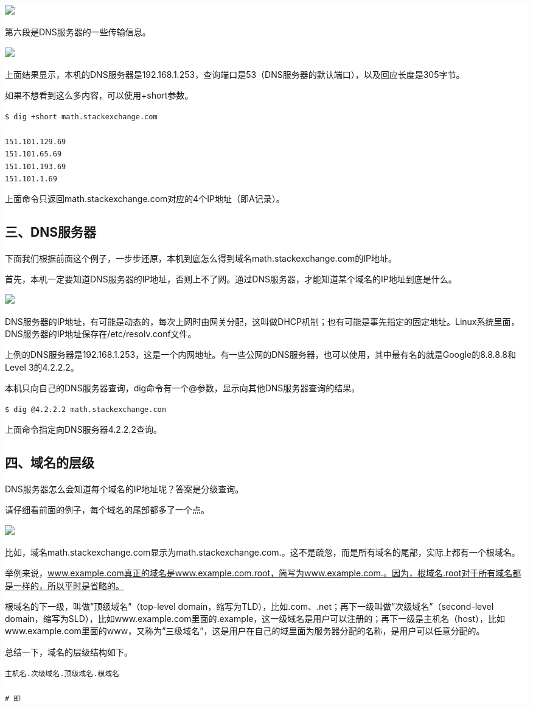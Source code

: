 ![][13]

第六段是DNS服务器的一些传输信息。

![][14]

上面结果显示，本机的DNS服务器是192.168.1.253，查询端口是53（DNS服务器的默认端口），以及回应长度是305字节。

如果不想看到这么多内容，可以使用+short参数。

    $ dig +short math.stackexchange.com
    
    151.101.129.69
    151.101.65.69
    151.101.193.69
    151.101.1.69

上面命令只返回math.stackexchange.com对应的4个IP地址（即A记录）。

## 三、DNS服务器

下面我们根据前面这个例子，一步步还原，本机到底怎么得到域名math.stackexchange.com的IP地址。

首先，本机一定要知道DNS服务器的IP地址，否则上不了网。通过DNS服务器，才能知道某个域名的IP地址到底是什么。

![][15]

DNS服务器的IP地址，有可能是动态的，每次上网时由网关分配，这叫做DHCP机制；也有可能是事先指定的固定地址。Linux系统里面，DNS服务器的IP地址保存在/etc/resolv.conf文件。

上例的DNS服务器是192.168.1.253，这是一个内网地址。有一些公网的DNS服务器，也可以使用，其中最有名的就是Google的8.8.8.8和Level 3的4.2.2.2。

本机只向自己的DNS服务器查询，dig命令有一个@参数，显示向其他DNS服务器查询的结果。

    $ dig @4.2.2.2 math.stackexchange.com

上面命令指定向DNS服务器4.2.2.2查询。

## 四、域名的层级

DNS服务器怎么会知道每个域名的IP地址呢？答案是分级查询。

请仔细看前面的例子，每个域名的尾部都多了一个点。

![][10]

比如，域名math.stackexchange.com显示为math.stackexchange.com.。这不是疏忽，而是所有域名的尾部，实际上都有一个根域名。

举例来说，www.example.com真正的域名是www.example.com.root，简写为www.example.com.。因为，根域名.root对于所有域名都是一样的，所以平时是省略的。

根域名的下一级，叫做”顶级域名”（top-level domain，缩写为TLD），比如.com、.net；再下一级叫做”次级域名”（second-level domain，缩写为SLD），比如www.example.com里面的.example，这一级域名是用户可以注册的；再下一级是主机名（host），比如www.example.com里面的www，又称为”三级域名”，这是用户在自己的域里面为服务器分配的名称，是用户可以任意分配的。

总结一下，域名的层级结构如下。

    主机名.次级域名.顶级域名.根域名
    
    # 即
    

[0]: http://www.codeceo.com/article/dns-guide.html
[1]: http://www.codeceo.com/article/category/develop/os
[2]: http://www.codeceo.com/article/category/develop
[3]: http://www.codeceo.com/article/category/pick
[4]: http://www.codeceo.com/article/dns-guide.html#comments
[5]: http://www.ruanyifeng.com/blog/2016/06/dns.html
[6]: ./img/a96738e66bb5bc4a2d27ee9f07bbdca3.png
[7]: http://www.ruanyifeng.com/blog/2012/05/internet_protocol_suite_part_i.html
[8]: ./img/592de35fba4a71e0bfbb7cb31c8e0094.png
[9]: ./img/5bf2550259cb4c0d6ab8bcfc9f47599d.png
[10]: ./img/b600db3c6dbb3f71a88addf824951d2a.png
[11]: ./img/d1fa6565b8a43cf3e99b9c872f8a087d.png
[12]: ./img/6d361612a1947d4e6c83a982080c1ddf.png
[13]: ./img/02b6994dd88358fd957e6a7298c7208b.png
[14]: ./img/0fa31134e3aa693bcf3936c7cd173117.png
[15]: ./img/400de0d27e694c9e288945df30e0032e.jpg
[16]: http://www.cyberciti.biz/faq/unix-linux-update-root-hints-data-file/
[17]: ./img/490f3c0c9586208f3076c24fc97326c4.png
[18]: ./img/7b46e14737dda5e9e943fec10bdefd58.png
[19]: ./img/b8141dcdb9e181062b7ff206bb3f15ab.png
[20]: ./img/03d4e15b37b9ccd69854e66529ea172c.png
[21]: ./img/9d5336abd162eb803a00a8c3deb380a1.png
[22]: https://www.petekeen.net/dns-the-good-parts
[23]: http://www.integralist.co.uk/posts/dnsbasics.html